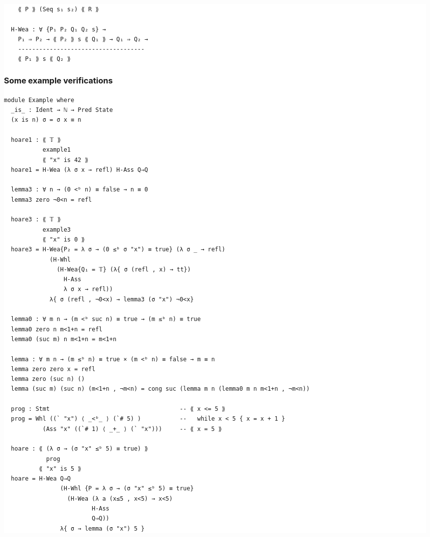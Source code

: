 ```
    ⟪ P ⟫ (Seq s₁ s₂) ⟪ R ⟫

  H-Wea : ∀ {P₁ P₂ Q₁ Q₂ s} →
    P₁ ⇒ P₂ → ⟪ P₂ ⟫ s ⟪ Q₁ ⟫ → Q₁ ⇒ Q₂ →
    ------------------------------------
    ⟪ P₁ ⟫ s ⟪ Q₂ ⟫
```

### Some example verifications

```
module Example where
  _is_ : Ident → ℕ → Pred State
  (x is n) σ = σ x ≡ n
  
  hoare1 : ⟪ 𝕋 ⟫
           example1
           ⟪ "x" is 42 ⟫
  hoare1 = H-Wea (λ σ x → refl) H-Ass Q⇒Q

  lemma3 : ∀ n → (0 <ᵇ n) ≡ false → n ≡ 0
  lemma3 zero ¬0<n = refl

  hoare3 : ⟪ 𝕋 ⟫
           example3
           ⟪ "x" is 0 ⟫
  hoare3 = H-Wea{P₂ = λ σ → (0 ≤ᵇ σ "x") ≡ true} (λ σ _ → refl)
             (H-Whl
               (H-Wea{Q₁ = 𝕋} (λ{ σ (refl , x) → tt})
                 H-Ass
                 λ σ x → refl))
             λ{ σ (refl , ¬0<x) → lemma3 (σ "x") ¬0<x}

  lemma0 : ∀ m n → (m <ᵇ suc n) ≡ true → (m ≤ᵇ n) ≡ true
  lemma0 zero n m<1+n = refl
  lemma0 (suc m) n m<1+n = m<1+n

  lemma : ∀ m n → (m ≤ᵇ n) ≡ true × (m <ᵇ n) ≡ false → m ≡ n
  lemma zero zero x = refl
  lemma zero (suc n) ()
  lemma (suc m) (suc n) (m<1+n , ¬m<n) = cong suc (lemma m n (lemma0 m n m<1+n , ¬m<n))

  prog : Stmt                                     -- ⟪ x <= 5 ⟫
  prog = Whl ((` "x") ⟨ _<ᵇ_ ⟩ (`# 5) )           --   while x < 5 { x = x + 1 }
           (Ass "x" ((`# 1) ⟨ _+_ ⟩ (` "x")))     -- ⟪ x = 5 ⟫

  hoare : ⟪ (λ σ → (σ "x" ≤ᵇ 5) ≡ true) ⟫
            prog
          ⟪ "x" is 5 ⟫
  hoare = H-Wea Q⇒Q
                (H-Whl {P = λ σ → (σ "x" ≤ᵇ 5) ≡ true}
                  (H-Wea (λ a (x≤5 , x<5) → x<5)
                         H-Ass
                         Q⇒Q))
                λ{ σ → lemma (σ "x") 5 }
```
